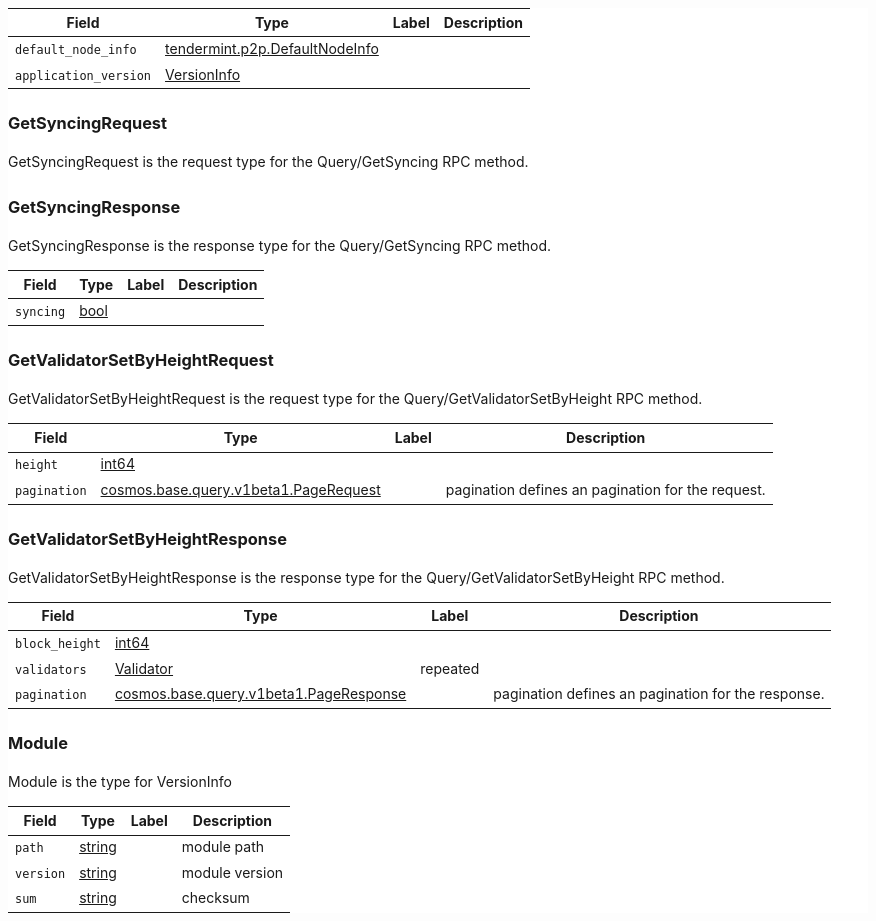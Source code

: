 | Field                 | Type                                                                           | Label | Description |
| --------------------- | ------------------------------------------------------------------------------ | ----- | ----------- |
| `default_node_info`   | [tendermint.p2p.DefaultNodeInfo](proto-docs.md#tendermint.p2p.DefaultNodeInfo) |       |             |
| `application_version` | [VersionInfo](proto-docs.md#cosmos.base.tendermint.v1beta1.VersionInfo)        |       |             |

### GetSyncingRequest

GetSyncingRequest is the request type for the Query/GetSyncing RPC method.

### GetSyncingResponse

GetSyncingResponse is the response type for the Query/GetSyncing RPC method.

| Field     | Type                       | Label | Description |
| --------- | -------------------------- | ----- | ----------- |
| `syncing` | [bool](proto-docs.md#bool) |       |             |

### GetValidatorSetByHeightRequest

GetValidatorSetByHeightRequest is the request type for the Query/GetValidatorSetByHeight RPC method.

| Field        | Type                                                                                         | Label | Description                                       |
| ------------ | -------------------------------------------------------------------------------------------- | ----- | ------------------------------------------------- |
| `height`     | [int64](proto-docs.md#int64)                                                                 |       |                                                   |
| `pagination` | [cosmos.base.query.v1beta1.PageRequest](proto-docs.md#cosmos.base.query.v1beta1.PageRequest) |       | pagination defines an pagination for the request. |

### GetValidatorSetByHeightResponse

GetValidatorSetByHeightResponse is the response type for the Query/GetValidatorSetByHeight RPC method.

| Field          | Type                                                                                           | Label    | Description                                        |
| -------------- | ---------------------------------------------------------------------------------------------- | -------- | -------------------------------------------------- |
| `block_height` | [int64](proto-docs.md#int64)                                                                   |          |                                                    |
| `validators`   | [Validator](proto-docs.md#cosmos.base.tendermint.v1beta1.Validator)                            | repeated |                                                    |
| `pagination`   | [cosmos.base.query.v1beta1.PageResponse](proto-docs.md#cosmos.base.query.v1beta1.PageResponse) |          | pagination defines an pagination for the response. |

### Module

Module is the type for VersionInfo

| Field     | Type                           | Label | Description    |
| --------- | ------------------------------ | ----- | -------------- |
| `path`    | [string](proto-docs.md#string) |       | module path    |
| `version` | [string](proto-docs.md#string) |       | module version |
| `sum`     | [string](proto-docs.md#string) |       | checksum       |
